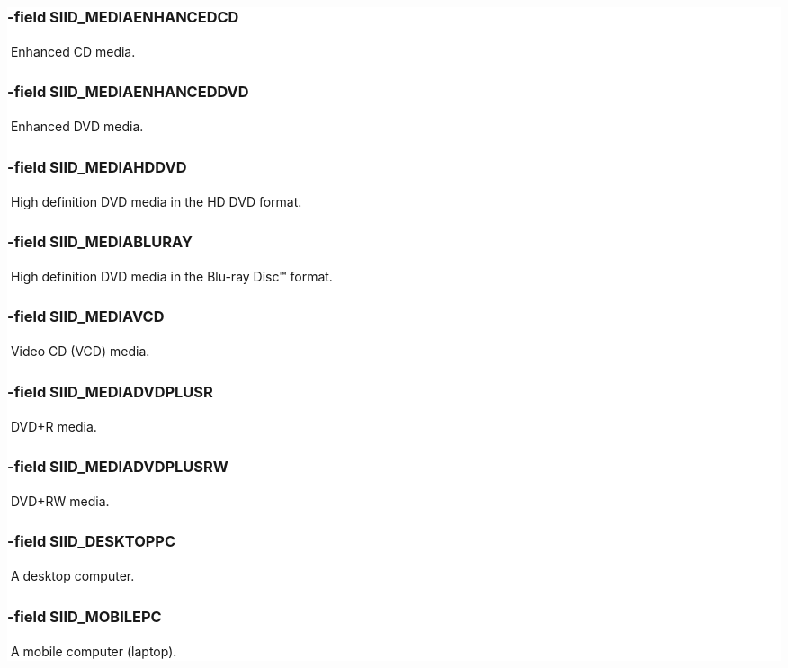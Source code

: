 
### -field SIID_MEDIAENHANCEDCD

<img alt="" src="./images/SIID_MEDIAENHANCEDCD.jpg"/>
 Enhanced CD media.


### -field SIID_MEDIAENHANCEDDVD

<img alt="" src="./images/SIID_MEDIAENHANCEDDVD.jpg"/>
 Enhanced DVD media.


### -field SIID_MEDIAHDDVD

<img alt="" src="./images/SIID_MEDIAHDDVD.jpg"/>
 High definition DVD media in the HD DVD format.


### -field SIID_MEDIABLURAY

<img alt="" src="./images/SIID_MEDIABLURAY.jpg"/>
 High definition DVD media in the Blu-ray Disc™ format.


### -field SIID_MEDIAVCD

<img alt="" src="./images/SIID_MEDIAVCD.jpg"/>
 Video CD (VCD) media.


### -field SIID_MEDIADVDPLUSR

<img alt="" src="./images/SIID_MEDIADVDPLUSR.jpg"/>
 DVD+R media.


### -field SIID_MEDIADVDPLUSRW

<img alt="" src="./images/SIID_MEDIADVDPLUSRW.jpg"/>
 DVD+RW media.


### -field SIID_DESKTOPPC

<img alt="" src="./images/SIID_DESKTOPPC.jpg"/>
 A desktop computer.


### -field SIID_MOBILEPC

<img alt="" src="./images/SIID_MOBILEPC.jpg"/>
 A mobile computer (laptop).
